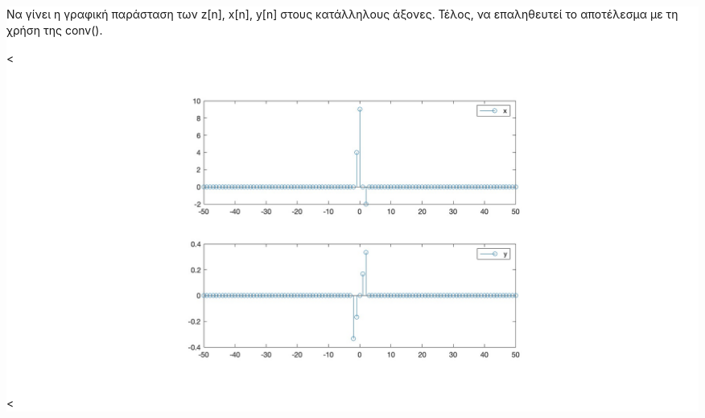 Να γίνει η γραφική παράσταση των z[n], x[n], y[n] στους κατάλληλους άξονες. Τέλος, να
επαληθευτεί το αποτέλεσμα με τη χρήση της conv().

<<p align="center">
  <img src="./Images/ask07a.jpg" alt="image" width="500">
</p>
<<p align="center">